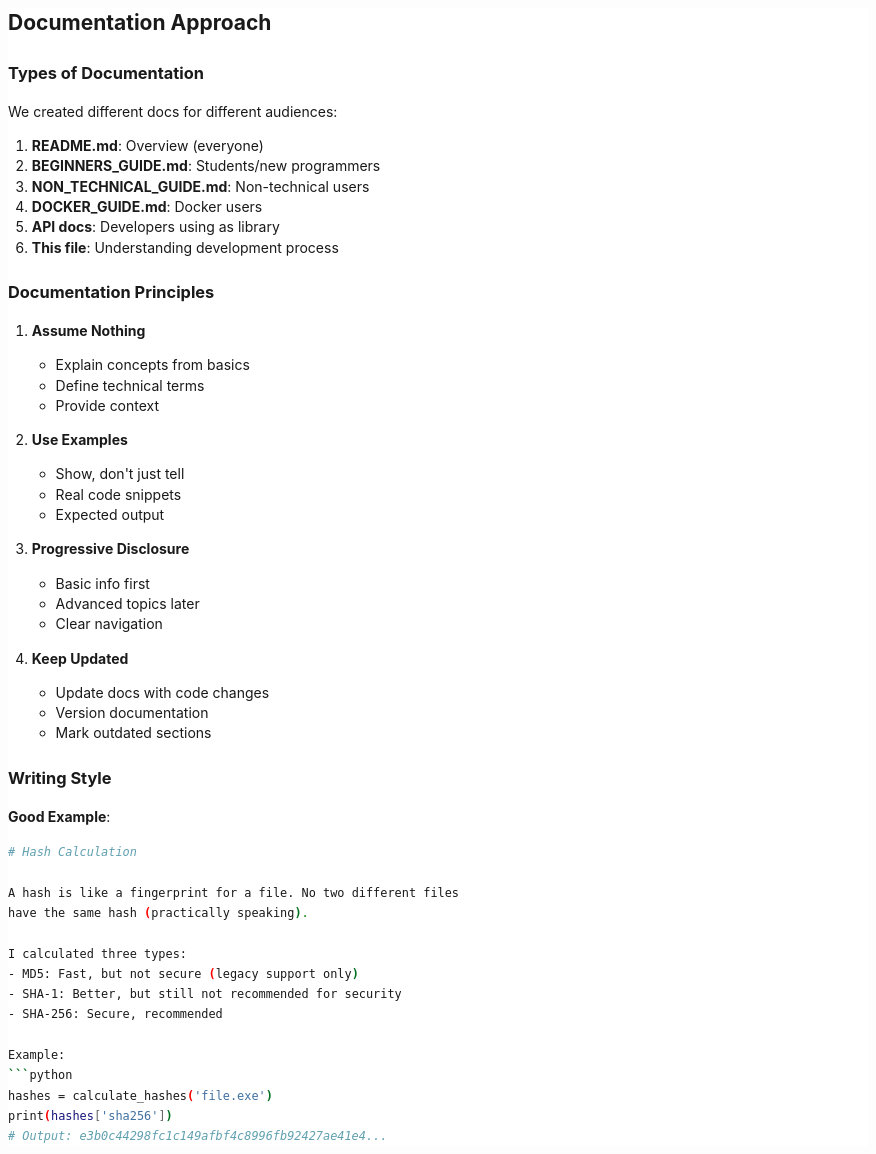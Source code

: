 ## Documentation Approach

### Types of Documentation

We created different docs for different audiences:

1. **README.md**: Overview (everyone)
2. **BEGINNERS_GUIDE.md**: Students/new programmers
3. **NON_TECHNICAL_GUIDE.md**: Non-technical users
4. **DOCKER_GUIDE.md**: Docker users
5. **API docs**: Developers using as library
6. **This file**: Understanding development process

### Documentation Principles

1. **Assume Nothing**
   - Explain concepts from basics
   - Define technical terms
   - Provide context

2. **Use Examples**
   - Show, don't just tell
   - Real code snippets
   - Expected output

3. **Progressive Disclosure**
   - Basic info first
   - Advanced topics later
   - Clear navigation

4. **Keep Updated**
   - Update docs with code changes
   - Version documentation
   - Mark outdated sections

### Writing Style

**Good Example**:

```bash
# Hash Calculation

A hash is like a fingerprint for a file. No two different files
have the same hash (practically speaking).

I calculated three types:
- MD5: Fast, but not secure (legacy support only)
- SHA-1: Better, but still not recommended for security
- SHA-256: Secure, recommended

Example:
```python
hashes = calculate_hashes('file.exe')
print(hashes['sha256'])
# Output: e3b0c44298fc1c149afbf4c8996fb92427ae41e4...
```
